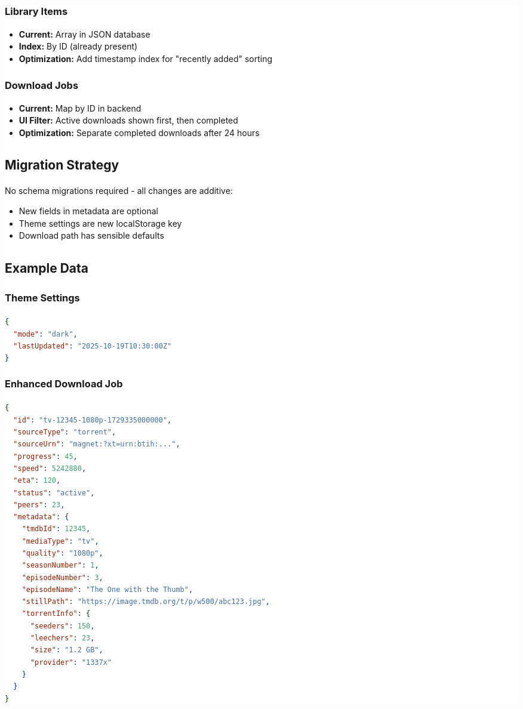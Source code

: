 ### Library Items
- **Current:** Array in JSON database
- **Index:** By ID (already present)
- **Optimization:** Add timestamp index for "recently added" sorting

### Download Jobs
- **Current:** Map by ID in backend
- **UI Filter:** Active downloads shown first, then completed
- **Optimization:** Separate completed downloads after 24 hours

## Migration Strategy
No schema migrations required - all changes are additive:
- New fields in metadata are optional
- Theme settings are new localStorage key
- Download path has sensible defaults

## Example Data

### Theme Settings
```json
{
  "mode": "dark",
  "lastUpdated": "2025-10-19T10:30:00Z"
}
```

### Enhanced Download Job
```json
{
  "id": "tv-12345-1080p-1729335000000",
  "sourceType": "torrent",
  "sourceUrn": "magnet:?xt=urn:btih:...",
  "progress": 45,
  "speed": 5242880,
  "eta": 120,
  "status": "active",
  "peers": 23,
  "metadata": {
    "tmdbId": 12345,
    "mediaType": "tv",
    "quality": "1080p",
    "seasonNumber": 1,
    "episodeNumber": 3,
    "episodeName": "The One with the Thumb",
    "stillPath": "https://image.tmdb.org/t/p/w500/abc123.jpg",
    "torrentInfo": {
      "seeders": 150,
      "leechers": 23,
      "size": "1.2 GB",
      "provider": "1337x"
    }
  }
}
```
